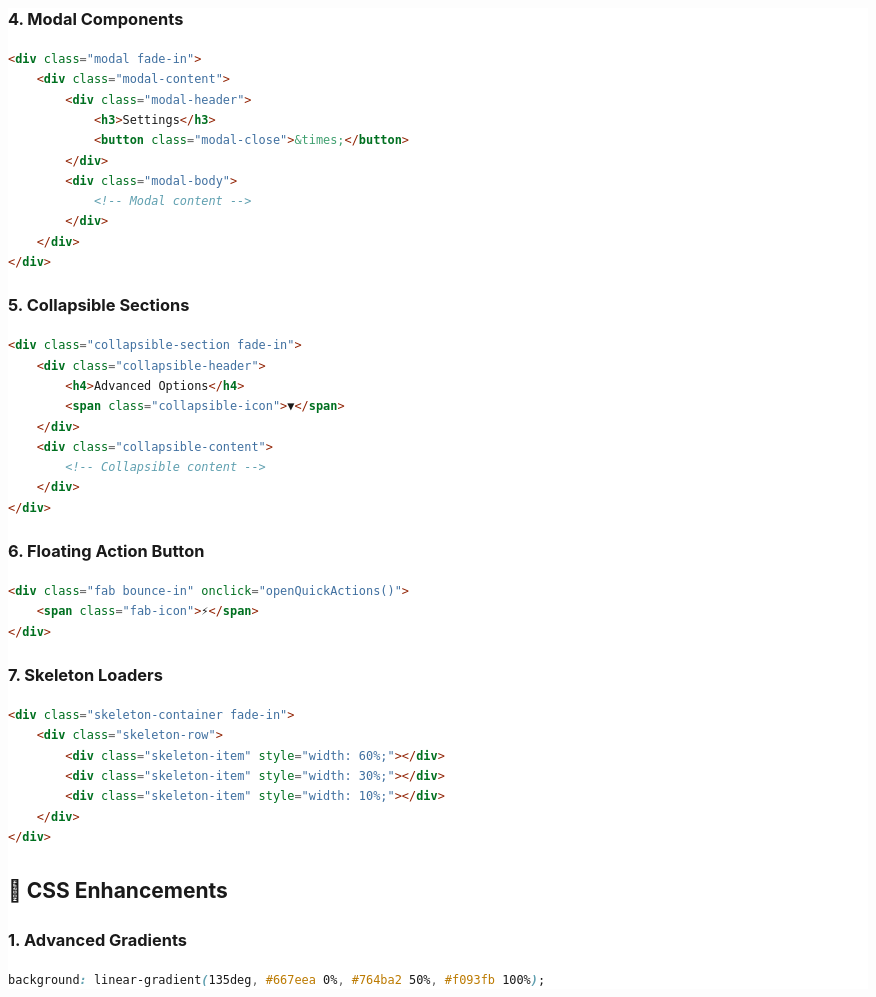 ### **4. Modal Components**
```html
<div class="modal fade-in">
    <div class="modal-content">
        <div class="modal-header">
            <h3>Settings</h3>
            <button class="modal-close">&times;</button>
        </div>
        <div class="modal-body">
            <!-- Modal content -->
        </div>
    </div>
</div>
```

### **5. Collapsible Sections**
```html
<div class="collapsible-section fade-in">
    <div class="collapsible-header">
        <h4>Advanced Options</h4>
        <span class="collapsible-icon">▼</span>
    </div>
    <div class="collapsible-content">
        <!-- Collapsible content -->
    </div>
</div>
```

### **6. Floating Action Button**
```html
<div class="fab bounce-in" onclick="openQuickActions()">
    <span class="fab-icon">⚡</span>
</div>
```

### **7. Skeleton Loaders**
```html
<div class="skeleton-container fade-in">
    <div class="skeleton-row">
        <div class="skeleton-item" style="width: 60%;"></div>
        <div class="skeleton-item" style="width: 30%;"></div>
        <div class="skeleton-item" style="width: 10%;"></div>
    </div>
</div>
```

## 🎨 **CSS Enhancements**

### **1. Advanced Gradients**
```css
background: linear-gradient(135deg, #667eea 0%, #764ba2 50%, #f093fb 100%);
```
